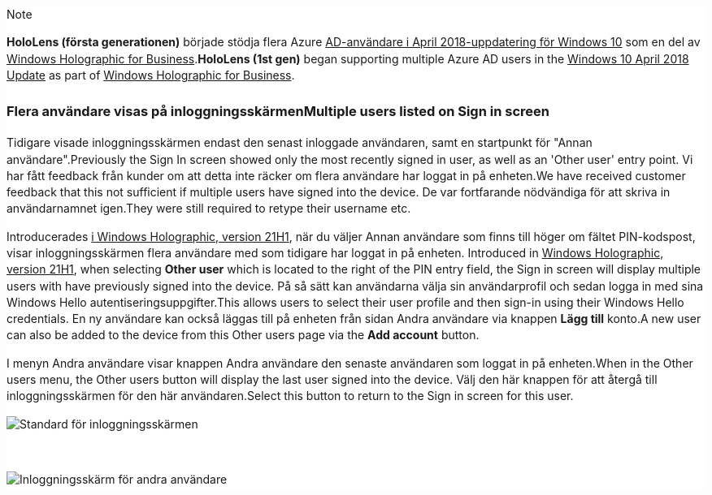 > [!NOTE]
> <span data-ttu-id="fa1c6-168">**HoloLens (första generationen)** började stödja flera Azure [AD-användare i April 2018-uppdatering för Windows 10](https://docs.microsoft.com/windows/mixed-reality/release-notes-april-2018) som en del av [Windows Holographic for Business](hololens-upgrade-enterprise.md).</span><span class="sxs-lookup"><span data-stu-id="fa1c6-168">**HoloLens (1st gen)** began supporting multiple Azure AD users in the [Windows 10 April 2018 Update](https://docs.microsoft.com/windows/mixed-reality/release-notes-april-2018) as part of [Windows Holographic for Business](hololens-upgrade-enterprise.md).</span></span>

### <a name="multiple-users-listed-on-sign-in-screen"></a><span data-ttu-id="fa1c6-169">Flera användare visas på inloggningsskärmen</span><span class="sxs-lookup"><span data-stu-id="fa1c6-169">Multiple users listed on Sign in screen</span></span>

<span data-ttu-id="fa1c6-170">Tidigare visade inloggningsskärmen endast den senast inloggade användaren, samt en startpunkt för "Annan användare".</span><span class="sxs-lookup"><span data-stu-id="fa1c6-170">Previously the Sign In screen showed only the most recently signed in user, as well as an 'Other user' entry point.</span></span> <span data-ttu-id="fa1c6-171">Vi har fått feedback från kunder om att detta inte räcker om flera användare har loggat in på enheten.</span><span class="sxs-lookup"><span data-stu-id="fa1c6-171">We have received customer feedback that this not sufficient if multiple users have signed into the device.</span></span> <span data-ttu-id="fa1c6-172">De var fortfarande nödvändiga för att skriva in användarnamnet igen.</span><span class="sxs-lookup"><span data-stu-id="fa1c6-172">They were still required to retype their username etc.</span></span>

<span data-ttu-id="fa1c6-173">Introducerades [i Windows Holographic, version 21H1](hololens-release-notes.md#windows-holographic-version-21h1), när du väljer Annan användare som finns till höger om fältet PIN-kodspost, visar inloggningsskärmen flera användare med som tidigare har loggat in på enheten. </span><span class="sxs-lookup"><span data-stu-id="fa1c6-173">Introduced in [Windows Holographic, version 21H1](hololens-release-notes.md#windows-holographic-version-21h1), when selecting **Other user** which is located to the right of the PIN entry field, the Sign in screen will display multiple users with have previously signed into the device.</span></span> <span data-ttu-id="fa1c6-174">På så sätt kan användarna välja sin användarprofil och sedan logga in med sina Windows Hello autentiseringsuppgifter.</span><span class="sxs-lookup"><span data-stu-id="fa1c6-174">This allows users to select their user profile and then sign-in using their Windows Hello credentials.</span></span> <span data-ttu-id="fa1c6-175">En ny användare kan också läggas till på enheten från sidan Andra användare via knappen **Lägg till** konto.</span><span class="sxs-lookup"><span data-stu-id="fa1c6-175">A new user can also be added to the device from this Other users page via the **Add account** button.</span></span>

<span data-ttu-id="fa1c6-176">I menyn Andra användare visar knappen Andra användare den senaste användaren som loggat in på enheten.</span><span class="sxs-lookup"><span data-stu-id="fa1c6-176">When in the Other users menu, the Other users button will display the last user signed into the device.</span></span> <span data-ttu-id="fa1c6-177">Välj den här knappen för att återgå till inloggningsskärmen för den här användaren.</span><span class="sxs-lookup"><span data-stu-id="fa1c6-177">Select this button to return to the Sign in screen for this user.</span></span>

![Standard för inloggningsskärmen](./images/multiusers1.jpg)

<br>

![Inloggningsskärm för andra användare](./images/multiusers2.jpg)
